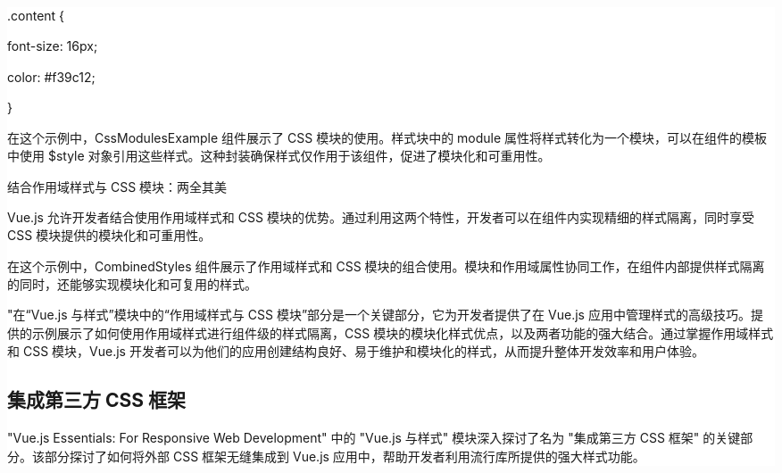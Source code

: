 .content {

font-size: 16px;

color: #f39c12;

}

</style>

在这个示例中，CssModulesExample 组件展示了 CSS 模块的使用。样式块中的 module 属性将样式转化为一个模块，可以在组件的模板中使用 $style 对象引用这些样式。这种封装确保样式仅作用于该组件，促进了模块化和可重用性。

结合作用域样式与 CSS 模块：两全其美

Vue.js 允许开发者结合使用作用域样式和 CSS 模块的优势。通过利用这两个特性，开发者可以在组件内实现精细的样式隔离，同时享受 CSS 模块提供的模块化和可重用性。



<template>

<div :class="$style.container">

<h2 :class="$style.title">组合样式组件</h2>

<p class="content">此组件同时使用了作用域样式和 CSS 模块。</p>

</div>

</template>

<style module scoped>

/* CombinedStyles.vue 样式，具有 'module' 和 'scoped' 属性 */

.container {

padding: 20px;

border: 1px solid #ddd;

}

.title {

font-size: 24px;

color: #3498db;

}

</style>

在这个示例中，CombinedStyles 组件展示了作用域样式和 CSS 模块的组合使用。模块和作用域属性协同工作，在组件内部提供样式隔离的同时，还能够实现模块化和可复用的样式。

"在“Vue.js 与样式”模块中的“作用域样式与 CSS 模块”部分是一个关键部分，它为开发者提供了在 Vue.js 应用中管理样式的高级技巧。提供的示例展示了如何使用作用域样式进行组件级的样式隔离，CSS 模块的模块化样式优点，以及两者功能的强大结合。通过掌握作用域样式和 CSS 模块，Vue.js 开发者可以为他们的应用创建结构良好、易于维护和模块化的样式，从而提升整体开发效率和用户体验。

## 集成第三方 CSS 框架

"Vue.js Essentials: For Responsive Web Development" 中的 "Vue.js 与样式" 模块深入探讨了名为 "集成第三方 CSS 框架" 的关键部分。该部分探讨了如何将外部 CSS 框架无缝集成到 Vue.js 应用中，帮助开发者利用流行库所提供的强大样式功能。

